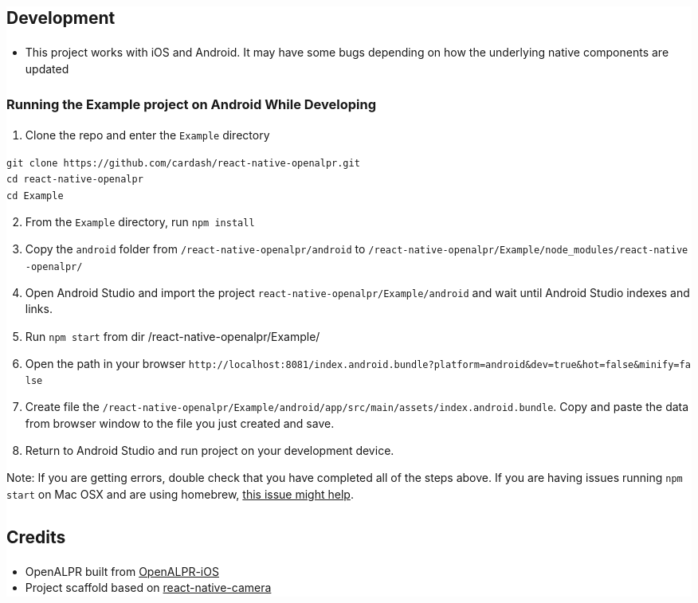 ## Development
- This project works with iOS and Android.  It may have some bugs depending on how the underlying native components are updated

### Running the Example project on Android While Developing

1) Clone the repo and enter the `Example` directory

```ssh
git clone https://github.com/cardash/react-native-openalpr.git
cd react-native-openalpr
cd Example
```

2) From the `Example` directory, run `npm install`

3) Copy the `android` folder from `/react-native-openalpr/android` to `/react-native-openalpr/Example/node_modules/react-native-openalpr/`

4) Open Android Studio and import the project `react-native-openalpr/Example/android` and wait until Android Studio indexes and links.

5) Run `npm start` from dir /react-native-openalpr/Example/

6) Open the path in your browser `http://localhost:8081/index.android.bundle?platform=android&dev=true&hot=false&minify=false`

7) Create file the `/react-native-openalpr/Example/android/app/src/main/assets/index.android.bundle`. Copy and paste the data from browser window to the file you just created and save.

8) Return to Android Studio and run project on your development device.

Note: If you are getting errors, double check that you have completed all of the steps above. If you are having issues running `npm start` on Mac OSX and are using homebrew, [this issue might help](https://github.com/facebook/react-native/issues/910).

## Credits
- OpenALPR built from [OpenALPR-iOS](https://github.com/twelve17/openalpr-ios)
- Project scaffold based on [react-native-camera](https://github.com/lwansbrough/react-native-camera)
